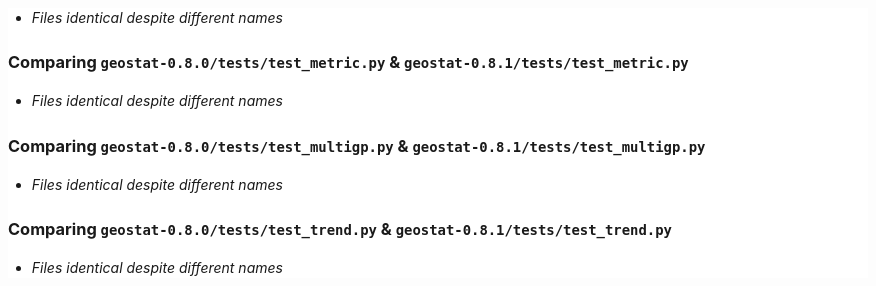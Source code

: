  * *Files identical despite different names*

### Comparing `geostat-0.8.0/tests/test_metric.py` & `geostat-0.8.1/tests/test_metric.py`

 * *Files identical despite different names*

### Comparing `geostat-0.8.0/tests/test_multigp.py` & `geostat-0.8.1/tests/test_multigp.py`

 * *Files identical despite different names*

### Comparing `geostat-0.8.0/tests/test_trend.py` & `geostat-0.8.1/tests/test_trend.py`

 * *Files identical despite different names*

